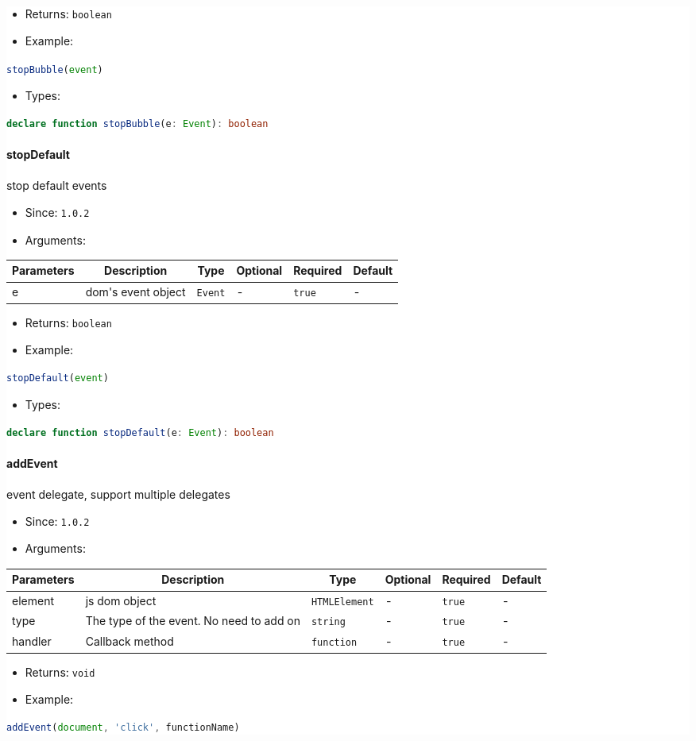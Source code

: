 - Returns: `boolean`

- Example:

```ts
stopBubble(event)
```

- Types:

```ts
declare function stopBubble(e: Event): boolean
```

#### stopDefault

stop default events

- Since: `1.0.2`

- Arguments:

| Parameters | Description        | Type    | Optional | Required | Default |
| ---------- | ------------------ | ------- | -------- | -------- | ------- |
| e          | dom's event object | `Event` | -        | `true`   | -       |

- Returns: `boolean`

- Example:

```ts
stopDefault(event)
```

- Types:

```ts
declare function stopDefault(e: Event): boolean
```

#### addEvent

event delegate, support multiple delegates

- Since: `1.0.2`

- Arguments:

| Parameters | Description                              | Type          | Optional | Required | Default |
| ---------- | ---------------------------------------- | ------------- | -------- | -------- | ------- |
| element    | js dom object                            | `HTMLElement` | -        | `true`   | -       |
| type       | The type of the event. No need to add on | `string`      | -        | `true`   | -       |
| handler    | Callback method                          | `function`    | -        | `true`   | -       |

- Returns: `void`

- Example:

```ts
addEvent(document, 'click', functionName)
```
